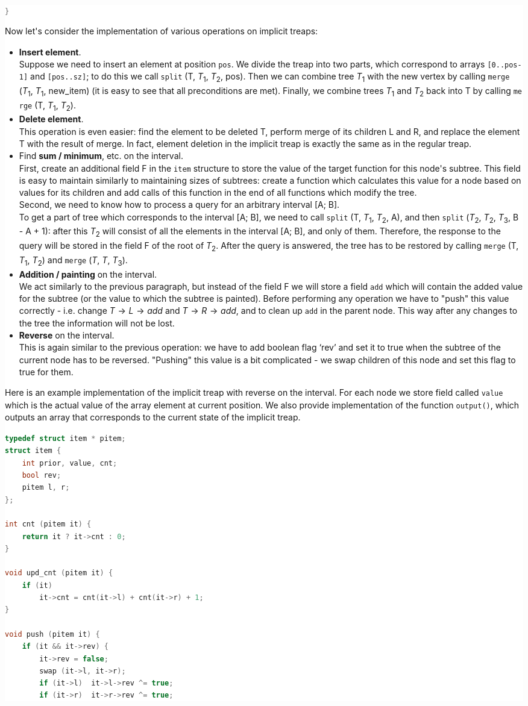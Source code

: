 ```cpp
}
```

Now let's consider the implementation of various operations on implicit treaps:

- **Insert element**.  
  Suppose we need to insert an element at position `pos`. We divide the treap into two parts, which correspond to arrays `[0..pos-1]` and `[pos..sz]`; to do this we call `split` (T, $T_1$, $T_2$, pos). Then we can combine tree $T_1$ with the new vertex by calling `merge` ($T_1$, $T_1$, new_item) (it is easy to see that all preconditions are met). Finally, we combine trees $T_1$ and $T_2$ back into T by calling `merge` (T, $T_1$, $T_2$).
- **Delete element**.  
 This operation is even easier: find the element to be deleted T, perform merge of its children L and R, and replace the element T with the result of merge. In fact, element deletion in the implicit treap is exactly the same as in the regular treap.
- Find **sum / minimum**, etc. on the interval.  
 First, create an additional field F in the `item` structure to store the value of the target function for this node's subtree. This field is easy to maintain similarly to maintaining sizes of subtrees: create a function which calculates this value for a node based on values for its children and add calls of this function in the end of all functions which modify the tree.  
 Second, we need to know how to process a query for an arbitrary interval [A; B].  
 To get a part of tree which corresponds to the interval [A; B], we need to call `split` (T, $T_1$, $T_2$, A), and then `split` ($T_2$, $T_2$, $T_3$, B - A + 1): after this $T_2$ will consist of all the elements in the interval [A; B], and only of them. Therefore, the response to the query will be stored in the field F of the root of $T_2$. After the query is answered, the tree has to be restored by calling `merge` (T, $T_1$, $T_2$) and `merge` ($T$, $T$, $T_3$).
- **Addition / painting** on the interval.  
 We act similarly to the previous paragraph, but instead of the field F we will store a field `add` which will contain the added value for the subtree (or the value to which the subtree is painted). Before performing any operation we have to "push" this value correctly - i.e. change $T \rightarrow L \rightarrow add$ and $T \rightarrow R \rightarrow add$, and to clean up `add` in the parent node. This way after any changes to the tree the information will not be lost.
- **Reverse** on the interval.  
 This is again similar to the previous operation: we have to add boolean flag ‘rev’ and set it to true when the subtree of the current node has to be reversed. "Pushing" this value is a bit complicated - we swap children of this node and set this flag to true for them.

Here is an example implementation of the implicit treap with reverse on the interval. For each node we store field called `value` which is the actual value of the array element at current position. We also provide implementation of the function `output()`, which outputs an array that corresponds to the current state of the implicit treap.

```cpp
typedef struct item * pitem;
struct item {
	int prior, value, cnt;
	bool rev;
	pitem l, r;
};

int cnt (pitem it) {
	return it ? it->cnt : 0;
}

void upd_cnt (pitem it) {
	if (it)
		it->cnt = cnt(it->l) + cnt(it->r) + 1;
}

void push (pitem it) {
	if (it && it->rev) {
		it->rev = false;
		swap (it->l, it->r);
		if (it->l)  it->l->rev ^= true;
		if (it->r)  it->r->rev ^= true;
```